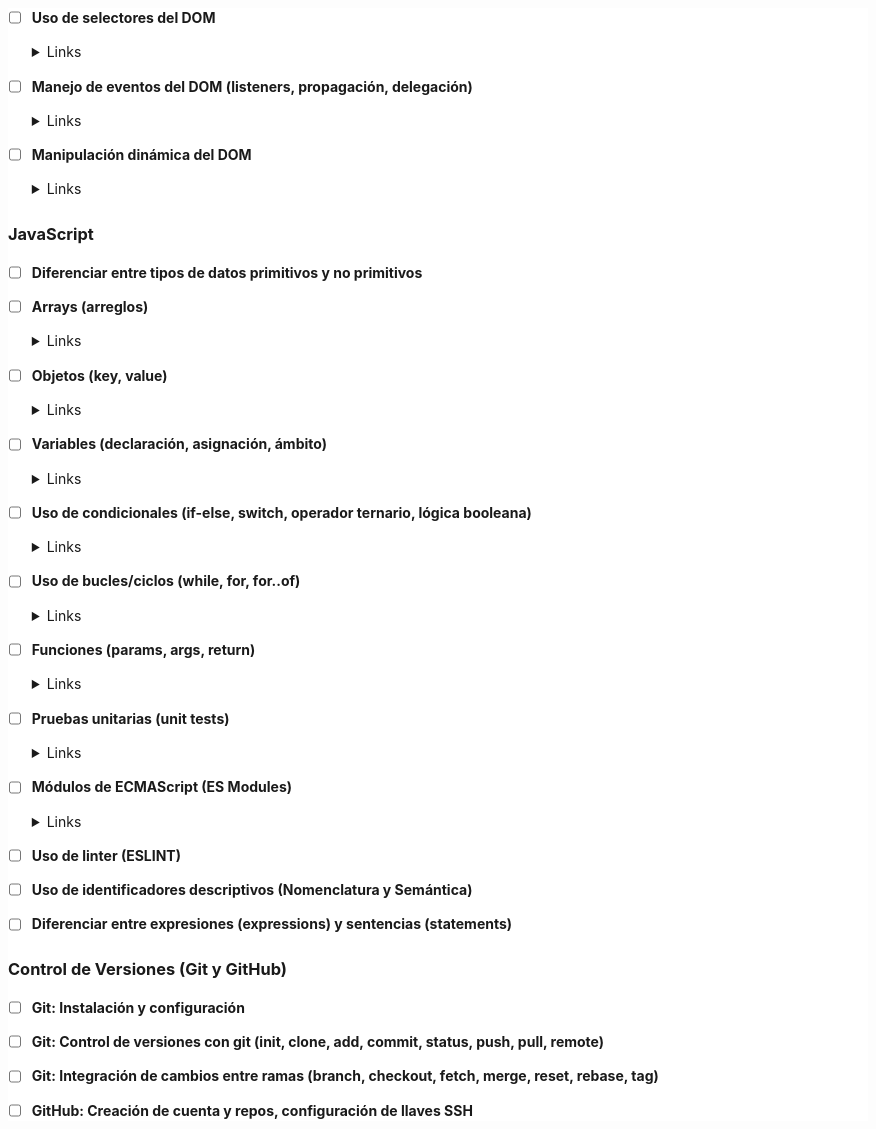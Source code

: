 - [ ] **Uso de selectores del DOM**

  <details><summary>Links</summary></details>

- [ ] **Manejo de eventos del DOM (listeners, propagación, delegación)**

  <details><summary>Links</summary></details>

- [ ] **Manipulación dinámica del DOM**

  <details><summary>Links</summary></details>

### JavaScript

- [ ] **Diferenciar entre tipos de datos primitivos y no primitivos**

- [ ] **Arrays (arreglos)**

  <details><summary>Links</summary></details>

- [ ] **Objetos (key, value)**

  <details><summary>Links</summary></details>

- [ ] **Variables (declaración, asignación, ámbito)**

  <details><summary>Links</summary></details>

- [ ] **Uso de condicionales (if-else, switch, operador ternario, lógica booleana)**

  <details><summary>Links</summary></details>

- [ ] **Uso de bucles/ciclos (while, for, for..of)**

  <details><summary>Links</summary></details>

- [ ] **Funciones (params, args, return)**

  <details><summary>Links</summary></details>

- [ ] **Pruebas unitarias (unit tests)**

  <details><summary>Links</summary></details>

- [ ] **Módulos de ECMAScript (ES Modules)**

  <details><summary>Links</summary></details>

- [ ] **Uso de linter (ESLINT)**

- [ ] **Uso de identificadores descriptivos (Nomenclatura y Semántica)**

- [ ] **Diferenciar entre expresiones (expressions) y sentencias (statements)**

### Control de Versiones (Git y GitHub)

- [ ] **Git: Instalación y configuración**

- [ ] **Git: Control de versiones con git (init, clone, add, commit, status, push, pull, remote)**

- [ ] **Git: Integración de cambios entre ramas (branch, checkout, fetch, merge, reset, rebase, tag)**

- [ ] **GitHub: Creación de cuenta y repos, configuración de llaves SSH**
